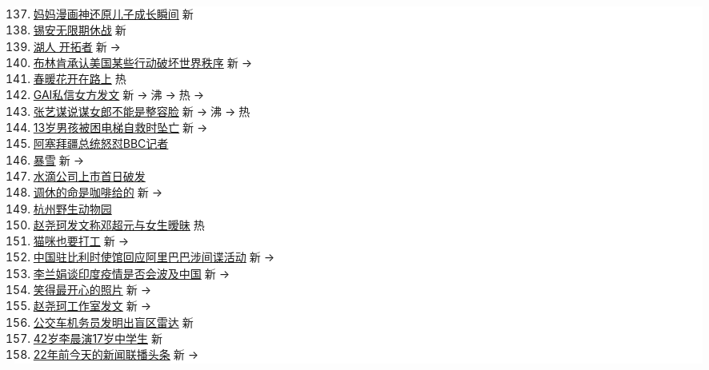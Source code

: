 137. [妈妈漫画神还原儿子成长瞬间](https://s.weibo.com//weibo?q=%23%E5%A6%88%E5%A6%88%E6%BC%AB%E7%94%BB%E7%A5%9E%E8%BF%98%E5%8E%9F%E5%84%BF%E5%AD%90%E6%88%90%E9%95%BF%E7%9E%AC%E9%97%B4%23&Refer=top)
     新
138. [锡安无限期休战](https://s.weibo.com//weibo?q=%23%E9%94%A1%E5%AE%89%E6%97%A0%E9%99%90%E6%9C%9F%E4%BC%91%E6%88%98%23&Refer=top)
     新
139. [湖人 开拓者](https://s.weibo.com//weibo?q=%E6%B9%96%E4%BA%BA%20%E5%BC%80%E6%8B%93%E8%80%85&Refer=top)
     新 ->
140. [布林肯承认美国某些行动破坏世界秩序](https://s.weibo.com//weibo?q=%23%E5%B8%83%E6%9E%97%E8%82%AF%E6%89%BF%E8%AE%A4%E7%BE%8E%E5%9B%BD%E6%9F%90%E4%BA%9B%E8%A1%8C%E5%8A%A8%E7%A0%B4%E5%9D%8F%E4%B8%96%E7%95%8C%E7%A7%A9%E5%BA%8F%23&Refer=top)
     新 ->
141. [春暖花开在路上](https://s.weibo.com//weibo?q=%23%E6%98%A5%E6%9A%96%E8%8A%B1%E5%BC%80%E5%9C%A8%E8%B7%AF%E4%B8%8A%23&Refer=new_time)
     热
142. [GAI私信女方发文](https://s.weibo.com//weibo?q=%23GAI%E7%A7%81%E4%BF%A1%E5%A5%B3%E6%96%B9%E5%8F%91%E6%96%87%23&Refer=top)
     新 -> 沸 -> 热 ->
143. [张艺谋说谋女郎不能是整容脸](https://s.weibo.com//weibo?q=%23%E5%BC%A0%E8%89%BA%E8%B0%8B%E8%AF%B4%E8%B0%8B%E5%A5%B3%E9%83%8E%E4%B8%8D%E8%83%BD%E6%98%AF%E6%95%B4%E5%AE%B9%E8%84%B8%23&Refer=top)
     新 -> 沸 -> 热
144. [13岁男孩被困电梯自救时坠亡](https://s.weibo.com//weibo?q=%2313%E5%B2%81%E7%94%B7%E5%AD%A9%E8%A2%AB%E5%9B%B0%E7%94%B5%E6%A2%AF%E8%87%AA%E6%95%91%E6%97%B6%E5%9D%A0%E4%BA%A1%23&Refer=top)
     新 ->
145. [阿塞拜疆总统怒怼BBC记者](https://s.weibo.com//weibo?q=%23%E9%98%BF%E5%A1%9E%E6%8B%9C%E7%96%86%E6%80%BB%E7%BB%9F%E6%80%92%E6%80%BCBBC%E8%AE%B0%E8%80%85%23&Refer=top)
146. [暴雪](https://s.weibo.com//weibo?q=%E6%9A%B4%E9%9B%AA&Refer=top) 新 ->
147. [水滴公司上市首日破发](https://s.weibo.com//weibo?q=%23%E6%B0%B4%E6%BB%B4%E5%85%AC%E5%8F%B8%E4%B8%8A%E5%B8%82%E9%A6%96%E6%97%A5%E7%A0%B4%E5%8F%91%23&Refer=top)
148. [调休的命是咖啡给的](https://s.weibo.com//weibo?q=%23%E8%B0%83%E4%BC%91%E7%9A%84%E5%91%BD%E6%98%AF%E5%92%96%E5%95%A1%E7%BB%99%E7%9A%84%23&Refer=top)
     新 ->
149. [杭州野生动物园](https://s.weibo.com//weibo?q=%23%E6%9D%AD%E5%B7%9E%E9%87%8E%E7%94%9F%E5%8A%A8%E7%89%A9%E5%9B%AD%23&Refer=top)
150. [赵尧珂发文称邓超元与女生暧昧](https://s.weibo.com//weibo?q=%23%E8%B5%B5%E5%B0%A7%E7%8F%82%E5%8F%91%E6%96%87%E7%A7%B0%E9%82%93%E8%B6%85%E5%85%83%E4%B8%8E%E5%A5%B3%E7%94%9F%E6%9A%A7%E6%98%A7%23&Refer=top)
     热
151. [猫咪也要打工](https://s.weibo.com//weibo?q=%23%E7%8C%AB%E5%92%AA%E4%B9%9F%E8%A6%81%E6%89%93%E5%B7%A5%23&Refer=top)
     新 ->
152. [中国驻比利时使馆回应阿里巴巴涉间谍活动](https://s.weibo.com//weibo?q=%E4%B8%AD%E5%9B%BD%E9%A9%BB%E6%AF%94%E5%88%A9%E6%97%B6%E4%BD%BF%E9%A6%86%E5%9B%9E%E5%BA%94%E9%98%BF%E9%87%8C%E5%B7%B4%E5%B7%B4%E6%B6%89%E9%97%B4%E8%B0%8D%E6%B4%BB%E5%8A%A8&Refer=top)
     新 ->
153. [李兰娟谈印度疫情是否会波及中国](https://s.weibo.com//weibo?q=%23%E6%9D%8E%E5%85%B0%E5%A8%9F%E8%B0%88%E5%8D%B0%E5%BA%A6%E7%96%AB%E6%83%85%E6%98%AF%E5%90%A6%E4%BC%9A%E6%B3%A2%E5%8F%8A%E4%B8%AD%E5%9B%BD%23&Refer=top)
     新 ->
154. [笑得最开心的照片](https://s.weibo.com//weibo?q=%23%E7%AC%91%E5%BE%97%E6%9C%80%E5%BC%80%E5%BF%83%E7%9A%84%E7%85%A7%E7%89%87%23&Refer=top)
     新 ->
155. [赵尧珂工作室发文](https://s.weibo.com//weibo?q=%23%E8%B5%B5%E5%B0%A7%E7%8F%82%E5%B7%A5%E4%BD%9C%E5%AE%A4%E5%8F%91%E6%96%87%23&Refer=top)
     新 ->
156. [公交车机务员发明出盲区雷达](https://s.weibo.com//weibo?q=%23%E5%85%AC%E4%BA%A4%E8%BD%A6%E6%9C%BA%E5%8A%A1%E5%91%98%E5%8F%91%E6%98%8E%E5%87%BA%E7%9B%B2%E5%8C%BA%E9%9B%B7%E8%BE%BE%23&Refer=top)
     新
157. [42岁李晨演17岁中学生](https://s.weibo.com//weibo?q=42%E5%B2%81%E6%9D%8E%E6%99%A8%E6%BC%9417%E5%B2%81%E4%B8%AD%E5%AD%A6%E7%94%9F&Refer=top)
     新
158. [22年前今天的新闻联播头条](https://s.weibo.com//weibo?q=%2322%E5%B9%B4%E5%89%8D%E4%BB%8A%E5%A4%A9%E7%9A%84%E6%96%B0%E9%97%BB%E8%81%94%E6%92%AD%E5%A4%B4%E6%9D%A1%23&Refer=top)
     新 ->